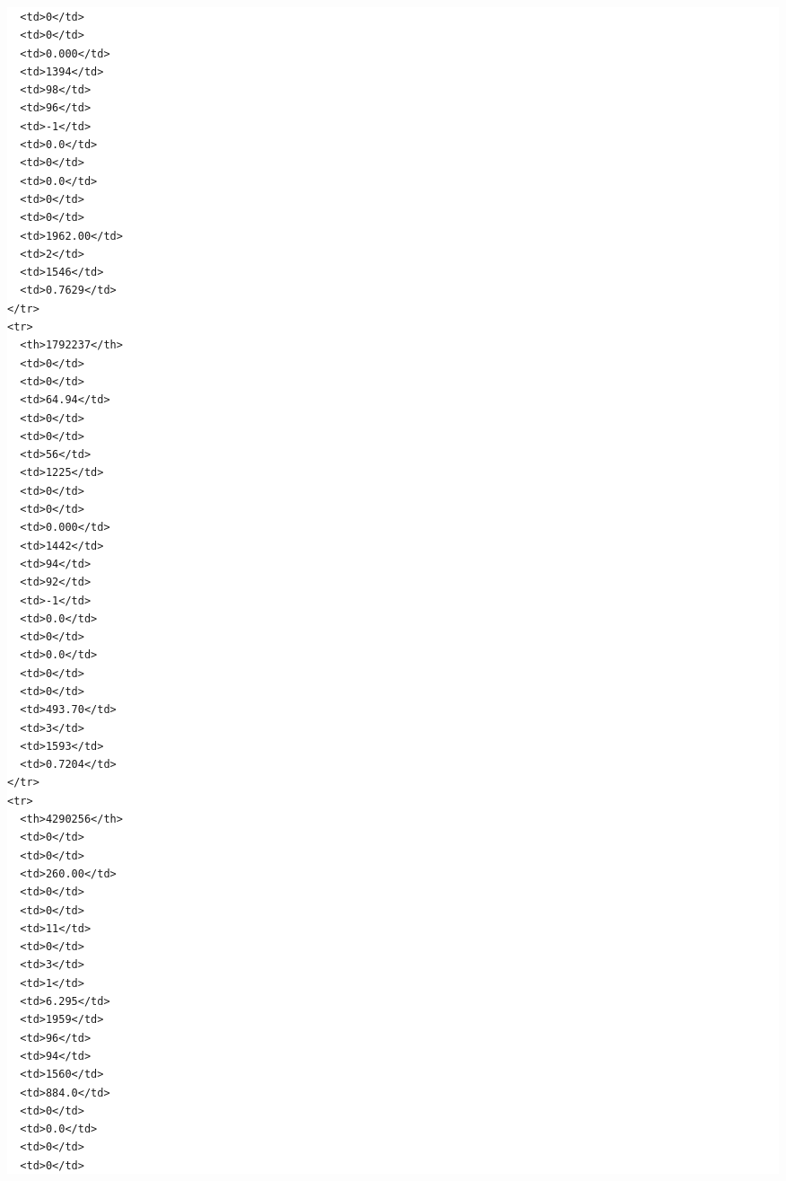       <td>0</td>
      <td>0</td>
      <td>0.000</td>
      <td>1394</td>
      <td>98</td>
      <td>96</td>
      <td>-1</td>
      <td>0.0</td>
      <td>0</td>
      <td>0.0</td>
      <td>0</td>
      <td>0</td>
      <td>1962.00</td>
      <td>2</td>
      <td>1546</td>
      <td>0.7629</td>
    </tr>
    <tr>
      <th>1792237</th>
      <td>0</td>
      <td>0</td>
      <td>64.94</td>
      <td>0</td>
      <td>0</td>
      <td>56</td>
      <td>1225</td>
      <td>0</td>
      <td>0</td>
      <td>0.000</td>
      <td>1442</td>
      <td>94</td>
      <td>92</td>
      <td>-1</td>
      <td>0.0</td>
      <td>0</td>
      <td>0.0</td>
      <td>0</td>
      <td>0</td>
      <td>493.70</td>
      <td>3</td>
      <td>1593</td>
      <td>0.7204</td>
    </tr>
    <tr>
      <th>4290256</th>
      <td>0</td>
      <td>0</td>
      <td>260.00</td>
      <td>0</td>
      <td>0</td>
      <td>11</td>
      <td>0</td>
      <td>3</td>
      <td>1</td>
      <td>6.295</td>
      <td>1959</td>
      <td>96</td>
      <td>94</td>
      <td>1560</td>
      <td>884.0</td>
      <td>0</td>
      <td>0.0</td>
      <td>0</td>
      <td>0</td>